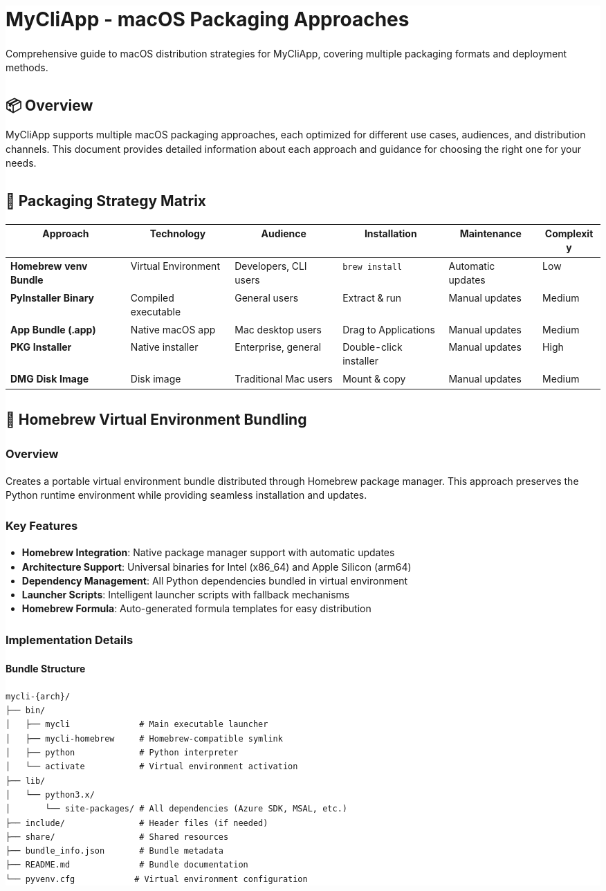 # MyCliApp - macOS Packaging Approaches

Comprehensive guide to macOS distribution strategies for MyCliApp, covering multiple packaging formats and deployment methods.

## 📦 Overview

MyCliApp supports multiple macOS packaging approaches, each optimized for different use cases, audiences, and distribution channels. This document provides detailed information about each approach and guidance for choosing the right one for your needs.

## 🎯 Packaging Strategy Matrix

| Approach | Technology | Audience | Installation | Maintenance | Complexity |
|----------|------------|----------|--------------|-------------|------------|
| **Homebrew venv Bundle** | Virtual Environment | Developers, CLI users | `brew install` | Automatic updates | Low |
| **PyInstaller Binary** | Compiled executable | General users | Extract & run | Manual updates | Medium |
| **App Bundle (.app)** | Native macOS app | Mac desktop users | Drag to Applications | Manual updates | Medium |
| **PKG Installer** | Native installer | Enterprise, general | Double-click installer | Manual updates | High |
| **DMG Disk Image** | Disk image | Traditional Mac users | Mount & copy | Manual updates | Medium |

## 🍺 Homebrew Virtual Environment Bundling

### Overview

Creates a portable virtual environment bundle distributed through Homebrew package manager. This approach preserves the Python runtime environment while providing seamless installation and updates.

### Key Features

- **Homebrew Integration**: Native package manager support with automatic updates
- **Architecture Support**: Universal binaries for Intel (x86_64) and Apple Silicon (arm64)
- **Dependency Management**: All Python dependencies bundled in virtual environment
- **Launcher Scripts**: Intelligent launcher scripts with fallback mechanisms
- **Homebrew Formula**: Auto-generated formula templates for easy distribution

### Implementation Details

#### Bundle Structure
```text
mycli-{arch}/
├── bin/
│   ├── mycli              # Main executable launcher
│   ├── mycli-homebrew     # Homebrew-compatible symlink
│   ├── python             # Python interpreter
│   └── activate           # Virtual environment activation
├── lib/
│   └── python3.x/
│       └── site-packages/ # All dependencies (Azure SDK, MSAL, etc.)
├── include/               # Header files (if needed)
├── share/                 # Shared resources
├── bundle_info.json       # Bundle metadata
├── README.md              # Bundle documentation
└── pyvenv.cfg            # Virtual environment configuration
```

